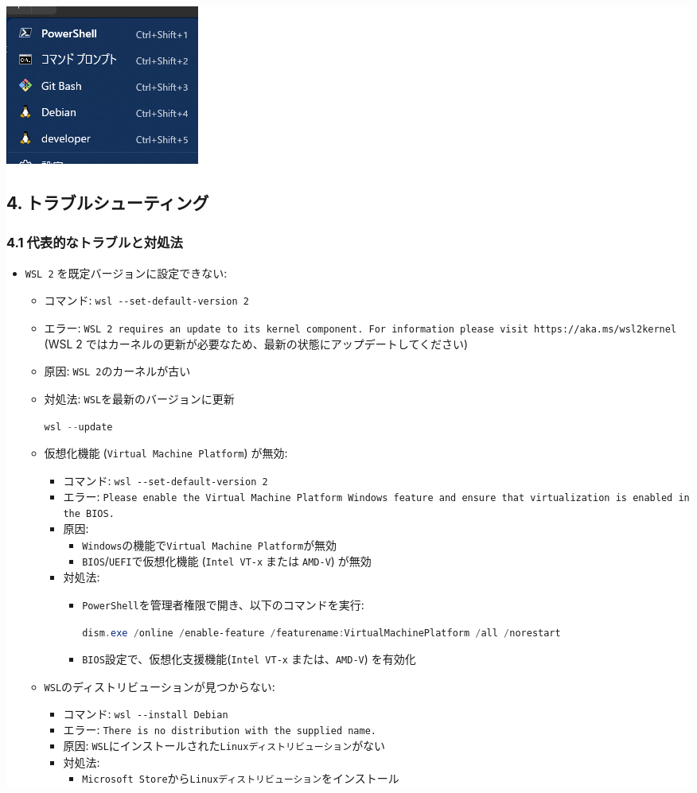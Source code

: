 ![プロファイル](/images/articles/wsl2-debian/wt-shellmenu.png)

## 4. トラブルシューティング

### 4.1 代表的なトラブルと対処法

- `WSL 2` を既定バージョンに設定できない:
  - コマンド: `wsl --set-default-version 2`
  - エラー:
    `WSL 2 requires an update to its kernel component. For information please visit https://aka.ms/wsl2kernel`
    (WSL 2 ではカーネルの更新が必要なため、最新の状態にアップデートしてください)
  - 原因: `WSL 2`のカーネルが古い
  - 対処法: `WSL`を最新のバージョンに更新

    ```powershell
    wsl --update
    ```

  - 仮想化機能 (`Virtual Machine Platform`) が無効:
    - コマンド: `wsl --set-default-version 2`
    - エラー:
      `Please enable the Virtual Machine Platform Windows feature and ensure that virtualization is enabled in the BIOS.`
    - 原因:
      - `Windows`の機能で`Virtual Machine Platform`が無効
      - `BIOS`/`UEFI`で仮想化機能 (`Intel VT-x` または `AMD-V`) が無効
    - 対処法:
      - `PowerShell`を管理者権限で開き、以下のコマンドを実行:

        ```powershell
        dism.exe /online /enable-feature /featurename:VirtualMachinePlatform /all /norestart
        ```

      - `BIOS`設定で、仮想化支援機能(`Intel VT-x` または、`AMD-V`) を有効化

  - `WSL`のディストリビューションが見つからない:
    - コマンド: `wsl --install Debian`
    - エラー: `There is no distribution with the supplied name.`
    - 原因: `WSL`にインストールされた`Linuxディストリビューション`がない
    - 対処法:
      - `Microsoft Store`から`Linuxディストリビューション`をインストール
